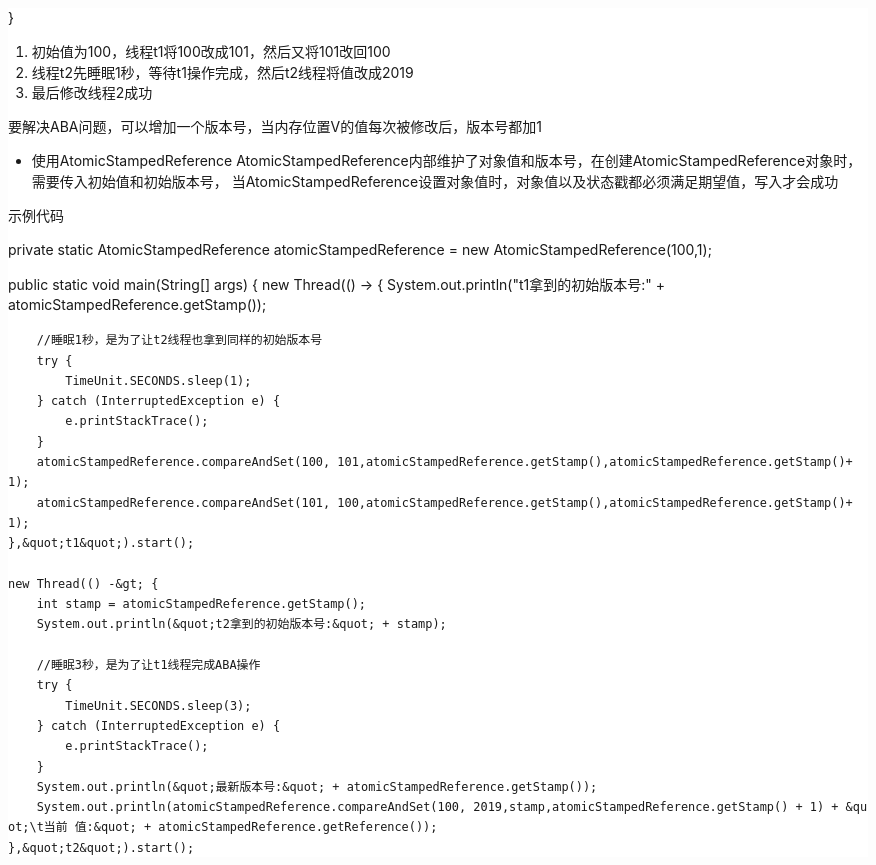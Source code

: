 

}



1. 初始值为100，线程t1将100改成101，然后又将101改回100
2. 线程t2先睡眠1秒，等待t1操作完成，然后t2线程将值改成2019
3. 最后修改线程2成功

要解决ABA问题，可以增加一个版本号，当内存位置V的值每次被修改后，版本号都加1

- 使用AtomicStampedReference AtomicStampedReference内部维护了对象值和版本号，在创建AtomicStampedReference对象时，需要传入初始值和初始版本号， 当AtomicStampedReference设置对象值时，对象值以及状态戳都必须满足期望值，写入才会成功

示例代码





private static AtomicStampedReference<Integer> atomicStampedReference = new AtomicStampedReference<Integer>(100,1);



public static void main(String[] args) {
 new Thread(() -> {
 System.out.println("t1拿到的初始版本号:" + atomicStampedReference.getStamp());



```
    //睡眠1秒，是为了让t2线程也拿到同样的初始版本号
    try {
        TimeUnit.SECONDS.sleep(1);
    } catch (InterruptedException e) {
        e.printStackTrace();
    }
    atomicStampedReference.compareAndSet(100, 101,atomicStampedReference.getStamp(),atomicStampedReference.getStamp()+1);
    atomicStampedReference.compareAndSet(101, 100,atomicStampedReference.getStamp(),atomicStampedReference.getStamp()+1);
},&quot;t1&quot;).start();

new Thread(() -&gt; {
    int stamp = atomicStampedReference.getStamp();
    System.out.println(&quot;t2拿到的初始版本号:&quot; + stamp);

    //睡眠3秒，是为了让t1线程完成ABA操作
    try {
        TimeUnit.SECONDS.sleep(3);
    } catch (InterruptedException e) {
        e.printStackTrace();
    }
    System.out.println(&quot;最新版本号:&quot; + atomicStampedReference.getStamp());
    System.out.println(atomicStampedReference.compareAndSet(100, 2019,stamp,atomicStampedReference.getStamp() + 1) + &quot;\t当前 值:&quot; + atomicStampedReference.getReference());
},&quot;t2&quot;).start();
```
